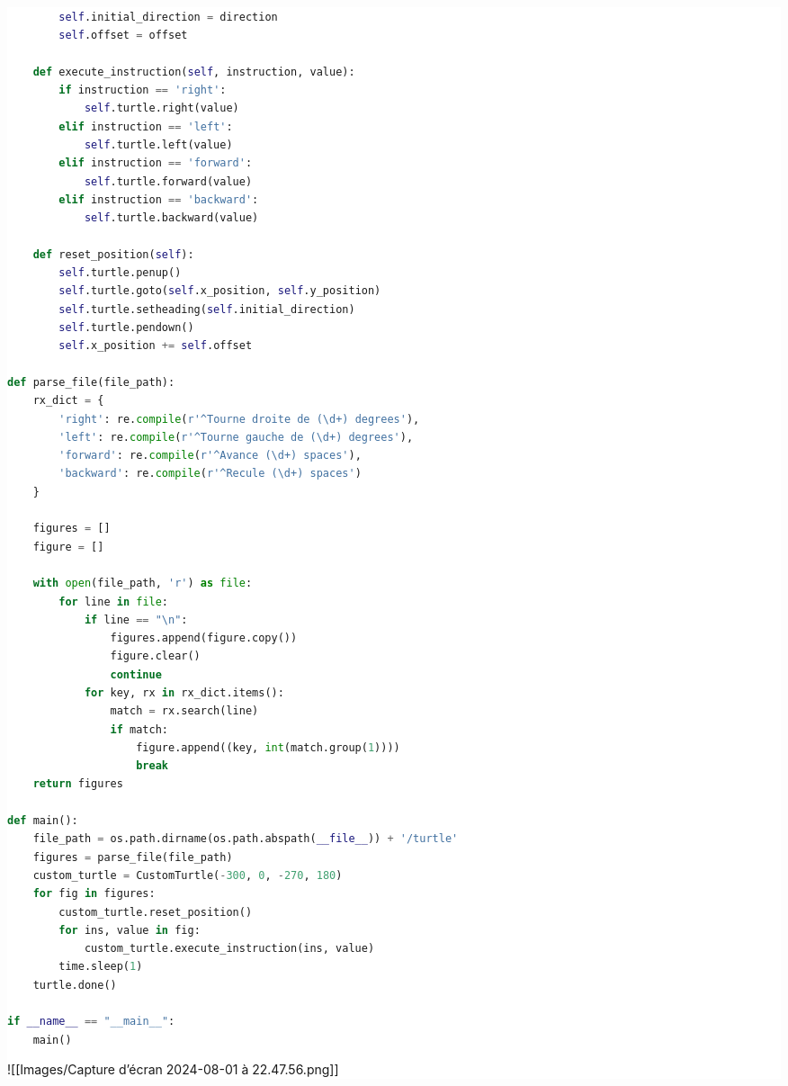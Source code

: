 ```python
        self.initial_direction = direction
        self.offset = offset

    def execute_instruction(self, instruction, value):
        if instruction == 'right':
            self.turtle.right(value)
        elif instruction == 'left':
            self.turtle.left(value)
        elif instruction == 'forward':
            self.turtle.forward(value)
        elif instruction == 'backward':
            self.turtle.backward(value)

    def reset_position(self):
        self.turtle.penup()
        self.turtle.goto(self.x_position, self.y_position)
        self.turtle.setheading(self.initial_direction)
        self.turtle.pendown()
        self.x_position += self.offset

def parse_file(file_path):
    rx_dict = {
        'right': re.compile(r'^Tourne droite de (\d+) degrees'),
        'left': re.compile(r'^Tourne gauche de (\d+) degrees'),
        'forward': re.compile(r'^Avance (\d+) spaces'),
        'backward': re.compile(r'^Recule (\d+) spaces')
    }

    figures = []
    figure = []

    with open(file_path, 'r') as file:
        for line in file:
            if line == "\n":
                figures.append(figure.copy())
                figure.clear()
                continue
            for key, rx in rx_dict.items():
                match = rx.search(line)
                if match:
                    figure.append((key, int(match.group(1))))
                    break
    return figures

def main():
    file_path = os.path.dirname(os.path.abspath(__file__)) + '/turtle'
    figures = parse_file(file_path)
    custom_turtle = CustomTurtle(-300, 0, -270, 180)
    for fig in figures:
        custom_turtle.reset_position()
        for ins, value in fig:
            custom_turtle.execute_instruction(ins, value)
        time.sleep(1)
    turtle.done()

if __name__ == "__main__":
    main()
```
![[Images/Capture d’écran 2024-08-01 à 22.47.56.png]]
